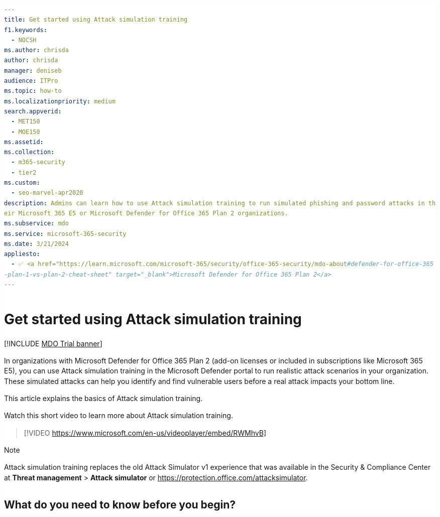 ```yaml
---
title: Get started using Attack simulation training
f1.keywords: 
  - NOCSH
ms.author: chrisda
author: chrisda
manager: deniseb
audience: ITPro
ms.topic: how-to
ms.localizationpriority: medium
search.appverid: 
  - MET150
  - MOE150
ms.assetid:
ms.collection: 
  - m365-security
  - tier2
ms.custom: 
  - seo-marvel-apr2020
description: Admins can learn how to use Attack simulation training to run simulated phishing and password attacks in their Microsoft 365 E5 or Microsoft Defender for Office 365 Plan 2 organizations.
ms.subservice: mdo
ms.service: microsoft-365-security
ms.date: 3/21/2024
appliesto:
  - ✅ <a href="https://learn.microsoft.com/microsoft-365/security/office-365-security/mdo-about#defender-for-office-365-plan-1-vs-plan-2-cheat-sheet" target="_blank">Microsoft Defender for Office 365 Plan 2</a>
---
```


# Get started using Attack simulation training

[!INCLUDE [MDO Trial banner](../includes/mdo-trial-banner.md)]

In organizations with Microsoft Defender for Office 365 Plan 2 (add-on licenses or included in subscriptions like Microsoft 365 E5), you can use Attack simulation training in the Microsoft Defender portal to run realistic attack scenarios in your organization. These simulated attacks can help you identify and find vulnerable users before a real attack impacts your bottom line.

This article explains the basics of Attack simulation training.

Watch this short video to learn more about Attack simulation training.
> [!VIDEO https://www.microsoft.com/en-us/videoplayer/embed/RWMhvB]

> [!NOTE]
> Attack simulation training replaces the old Attack Simulator v1 experience that was available in the Security & Compliance Center at **Threat management** \> **Attack simulator** or <https://protection.office.com/attacksimulator>.

## What do you need to know before you begin?
